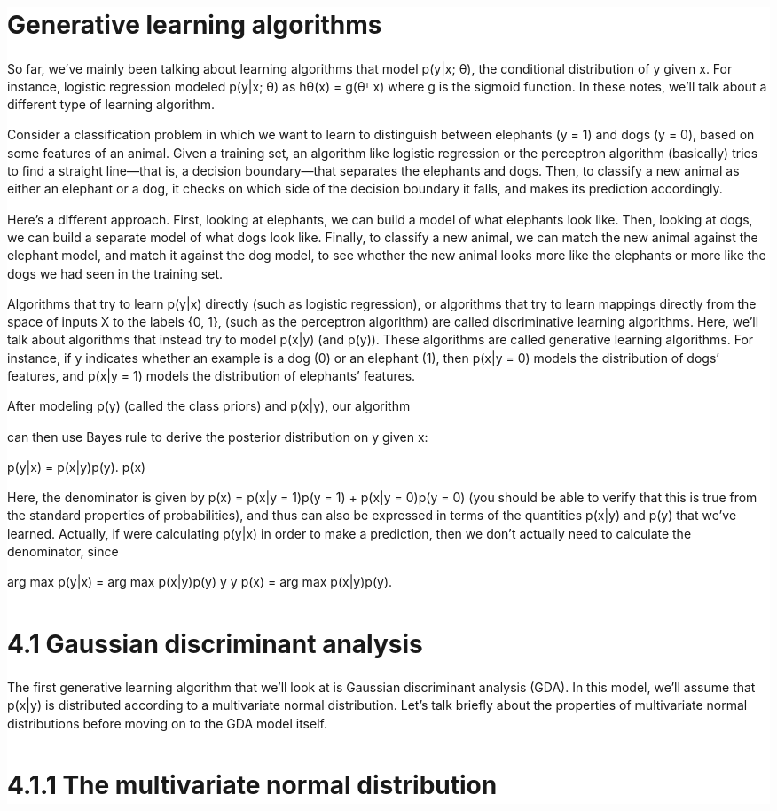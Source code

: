 # Generative learning algorithms

So far, we’ve mainly been talking about learning algorithms that model p(y|x; θ), the conditional distribution of y given x. For instance, logistic regression modeled p(y|x; θ) as hθ(x) = g(θᵀ x) where g is the sigmoid function. In these notes, we’ll talk about a different type of learning algorithm.

Consider a classification problem in which we want to learn to distinguish between elephants (y = 1) and dogs (y = 0), based on some features of an animal. Given a training set, an algorithm like logistic regression or the perceptron algorithm (basically) tries to find a straight line—that is, a decision boundary—that separates the elephants and dogs. Then, to classify a new animal as either an elephant or a dog, it checks on which side of the decision boundary it falls, and makes its prediction accordingly.

Here’s a different approach. First, looking at elephants, we can build a model of what elephants look like. Then, looking at dogs, we can build a separate model of what dogs look like. Finally, to classify a new animal, we can match the new animal against the elephant model, and match it against the dog model, to see whether the new animal looks more like the elephants or more like the dogs we had seen in the training set.

Algorithms that try to learn p(y|x) directly (such as logistic regression), or algorithms that try to learn mappings directly from the space of inputs X to the labels {0, 1}, (such as the perceptron algorithm) are called discriminative learning algorithms. Here, we’ll talk about algorithms that instead try to model p(x|y) (and p(y)). These algorithms are called generative learning algorithms. For instance, if y indicates whether an example is a dog (0) or an elephant (1), then p(x|y = 0) models the distribution of dogs’ features, and p(x|y = 1) models the distribution of elephants’ features.

After modeling p(y) (called the class priors) and p(x|y), our algorithm



can then use Bayes rule to derive the posterior distribution on y given x:

p(y|x) = p(x|y)p(y).
p(x)

Here, the denominator is given by p(x) = p(x|y = 1)p(y = 1) + p(x|y = 0)p(y = 0) (you should be able to verify that this is true from the standard properties of probabilities), and thus can also be expressed in terms of the quantities p(x|y) and p(y) that we’ve learned. Actually, if were calculating p(y|x) in order to make a prediction, then we don’t actually need to calculate the denominator, since

arg max p(y|x) = arg max p(x|y)p(y)
y y p(x)
= arg max p(x|y)p(y).

# 4.1 Gaussian discriminant analysis

The first generative learning algorithm that we’ll look at is Gaussian discriminant analysis (GDA). In this model, we’ll assume that p(x|y) is distributed according to a multivariate normal distribution. Let’s talk briefly about the properties of multivariate normal distributions before moving on to the GDA model itself.

# 4.1.1 The multivariate normal distribution
